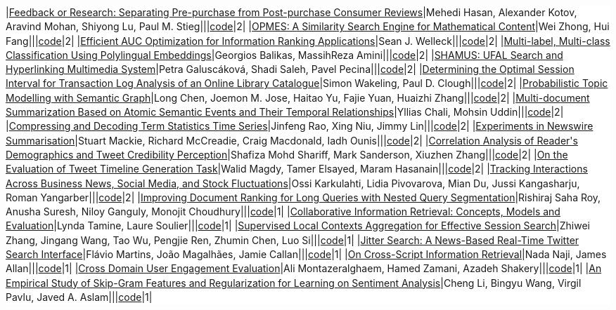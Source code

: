 |[Feedback or Research: Separating Pre-purchase from Post-purchase Consumer Reviews](https://doi.org/10.1007/978-3-319-30671-1_53)|Mehedi Hasan, Alexander Kotov, Aravind Mohan, Shiyong Lu, Paul M. Stieg|||[code](https://paperswithcode.com/search?q_meta=&q_type=&q=Feedback+or+Research:+Separating+Pre-purchase+from+Post-purchase+Consumer+Reviews)|2|
|[OPMES: A Similarity Search Engine for Mathematical Content](https://doi.org/10.1007/978-3-319-30671-1_79)|Wei Zhong, Hui Fang|||[code](https://paperswithcode.com/search?q_meta=&q_type=&q=OPMES:+A+Similarity+Search+Engine+for+Mathematical+Content)|2|
|[Efficient AUC Optimization for Information Ranking Applications](https://doi.org/10.1007/978-3-319-30671-1_12)|Sean J. Welleck|||[code](https://paperswithcode.com/search?q_meta=&q_type=&q=Efficient+AUC+Optimization+for+Information+Ranking+Applications)|2|
|[Multi-label, Multi-class Classification Using Polylingual Embeddings](https://doi.org/10.1007/978-3-319-30671-1_59)|Georgios Balikas, MassihReza Amini|||[code](https://paperswithcode.com/search?q_meta=&q_type=&q=Multi-label,+Multi-class+Classification+Using+Polylingual+Embeddings)|2|
|[SHAMUS: UFAL Search and Hyperlinking Multimedia System](https://doi.org/10.1007/978-3-319-30671-1_80)|Petra Galuscáková, Shadi Saleh, Pavel Pecina|||[code](https://paperswithcode.com/search?q_meta=&q_type=&q=SHAMUS:+UFAL+Search+and+Hyperlinking+Multimedia+System)|2|
|[Determining the Optimal Session Interval for Transaction Log Analysis of an Online Library Catalogue](https://doi.org/10.1007/978-3-319-30671-1_56)|Simon Wakeling, Paul D. Clough|||[code](https://paperswithcode.com/search?q_meta=&q_type=&q=Determining+the+Optimal+Session+Interval+for+Transaction+Log+Analysis+of+an+Online+Library+Catalogue)|2|
|[Probabilistic Topic Modelling with Semantic Graph](https://doi.org/10.1007/978-3-319-30671-1_18)|Long Chen, Joemon M. Jose, Haitao Yu, Fajie Yuan, Huaizhi Zhang|||[code](https://paperswithcode.com/search?q_meta=&q_type=&q=Probabilistic+Topic+Modelling+with+Semantic+Graph)|2|
|[Multi-document Summarization Based on Atomic Semantic Events and Their Temporal Relationships](https://doi.org/10.1007/978-3-319-30671-1_27)|Yllias Chali, Mohsin Uddin|||[code](https://paperswithcode.com/search?q_meta=&q_type=&q=Multi-document+Summarization+Based+on+Atomic+Semantic+Events+and+Their+Temporal+Relationships)|2|
|[Compressing and Decoding Term Statistics Time Series](https://doi.org/10.1007/978-3-319-30671-1_52)|Jinfeng Rao, Xing Niu, Jimmy Lin|||[code](https://paperswithcode.com/search?q_meta=&q_type=&q=Compressing+and+Decoding+Term+Statistics+Time+Series)|2|
|[Experiments in Newswire Summarisation](https://doi.org/10.1007/978-3-319-30671-1_31)|Stuart Mackie, Richard McCreadie, Craig Macdonald, Iadh Ounis|||[code](https://paperswithcode.com/search?q_meta=&q_type=&q=Experiments+in+Newswire+Summarisation)|2|
|[Correlation Analysis of Reader's Demographics and Tweet Credibility Perception](https://doi.org/10.1007/978-3-319-30671-1_33)|Shafiza Mohd Shariff, Mark Sanderson, Xiuzhen Zhang|||[code](https://paperswithcode.com/search?q_meta=&q_type=&q=Correlation+Analysis+of+Reader's+Demographics+and+Tweet+Credibility+Perception)|2|
|[On the Evaluation of Tweet Timeline Generation Task](https://doi.org/10.1007/978-3-319-30671-1_48)|Walid Magdy, Tamer Elsayed, Maram Hasanain|||[code](https://paperswithcode.com/search?q_meta=&q_type=&q=On+the+Evaluation+of+Tweet+Timeline+Generation+Task)|2|
|[Tracking Interactions Across Business News, Social Media, and Stock Fluctuations](https://doi.org/10.1007/978-3-319-30671-1_61)|Ossi Karkulahti, Lidia Pivovarova, Mian Du, Jussi Kangasharju, Roman Yangarber|||[code](https://paperswithcode.com/search?q_meta=&q_type=&q=Tracking+Interactions+Across+Business+News,+Social+Media,+and+Stock+Fluctuations)|2|
|[Improving Document Ranking for Long Queries with Nested Query Segmentation](https://doi.org/10.1007/978-3-319-30671-1_67)|Rishiraj Saha Roy, Anusha Suresh, Niloy Ganguly, Monojit Choudhury|||[code](https://paperswithcode.com/search?q_meta=&q_type=&q=Improving+Document+Ranking+for+Long+Queries+with+Nested+Query+Segmentation)|1|
|[Collaborative Information Retrieval: Concepts, Models and Evaluation](https://doi.org/10.1007/978-3-319-30671-1_86)|Lynda Tamine, Laure Soulier|||[code](https://paperswithcode.com/search?q_meta=&q_type=&q=Collaborative+Information+Retrieval:+Concepts,+Models+and+Evaluation)|1|
|[Supervised Local Contexts Aggregation for Effective Session Search](https://doi.org/10.1007/978-3-319-30671-1_5)|Zhiwei Zhang, Jingang Wang, Tao Wu, Pengjie Ren, Zhumin Chen, Luo Si|||[code](https://paperswithcode.com/search?q_meta=&q_type=&q=Supervised+Local+Contexts+Aggregation+for+Effective+Session+Search)|1|
|[Jitter Search: A News-Based Real-Time Twitter Search Interface](https://doi.org/10.1007/978-3-319-30671-1_77)|Flávio Martins, João Magalhães, Jamie Callan|||[code](https://paperswithcode.com/search?q_meta=&q_type=&q=Jitter+Search:+A+News-Based+Real-Time+Twitter+Search+Interface)|1|
|[On Cross-Script Information Retrieval](https://doi.org/10.1007/978-3-319-30671-1_70)|Nada Naji, James Allan|||[code](https://paperswithcode.com/search?q_meta=&q_type=&q=On+Cross-Script+Information+Retrieval)|1|
|[Cross Domain User Engagement Evaluation](https://doi.org/10.1007/978-3-319-30671-1_64)|Ali Montazeralghaem, Hamed Zamani, Azadeh Shakery|||[code](https://paperswithcode.com/search?q_meta=&q_type=&q=Cross+Domain+User+Engagement+Evaluation)|1|
|[An Empirical Study of Skip-Gram Features and Regularization for Learning on Sentiment Analysis](https://doi.org/10.1007/978-3-319-30671-1_6)|Cheng Li, Bingyu Wang, Virgil Pavlu, Javed A. Aslam|||[code](https://paperswithcode.com/search?q_meta=&q_type=&q=An+Empirical+Study+of+Skip-Gram+Features+and+Regularization+for+Learning+on+Sentiment+Analysis)|1|